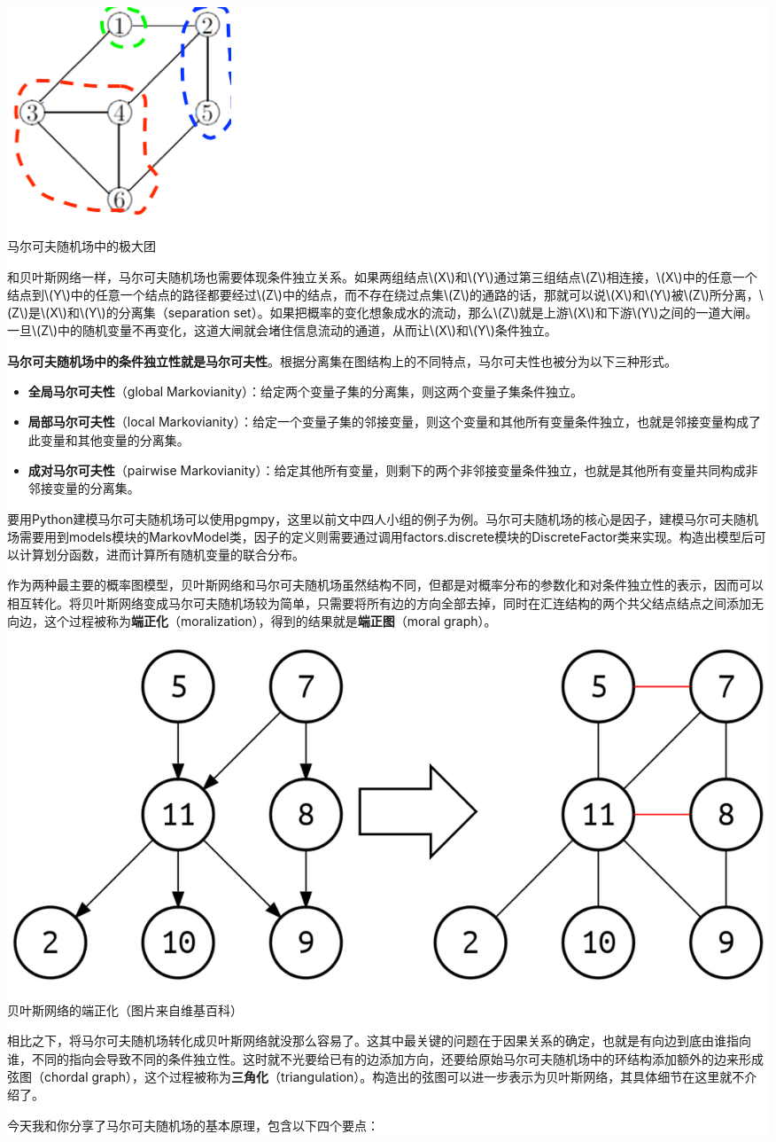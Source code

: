 <p><img alt="" src="assets/d24cbc32041add852855a351fc3b91ca.png"/></p>
<p>马尔可夫随机场中的极大团</p>
<p>和贝叶斯网络一样，马尔可夫随机场也需要体现条件独立关系。如果两组结点<span class="math inline">\(X\)</span>和<span class="math inline">\(Y\)</span>通过第三组结点<span class="math inline">\(Z\)</span>相连接，<span class="math inline">\(X\)</span>中的任意一个结点到<span class="math inline">\(Y\)</span>中的任意一个结点的路径都要经过<span class="math inline">\(Z\)</span>中的结点，而不存在绕过点集<span class="math inline">\(Z\)</span>的通路的话，那就可以说<span class="math inline">\(X\)</span>和<span class="math inline">\(Y\)</span>被<span class="math inline">\(Z\)</span>所分离，<span class="math inline">\(Z\)</span>是<span class="math inline">\(X\)</span>和<span class="math inline">\(Y\)</span>的分离集（separation set）。如果把概率的变化想象成水的流动，那么<span class="math inline">\(Z\)</span>就是上游<span class="math inline">\(X\)</span>和下游<span class="math inline">\(Y\)</span>之间的一道大闸。一旦<span class="math inline">\(Z\)</span>中的随机变量不再变化，这道大闸就会堵住信息流动的通道，从而让<span class="math inline">\(X\)</span>和<span class="math inline">\(Y\)</span>条件独立。</p>
<p><strong>马尔可夫随机场中的条件独立性就是马尔可夫性</strong>。根据分离集在图结构上的不同特点，马尔可夫性也被分为以下三种形式。</p>
<ul>
<li><p><strong>全局马尔可夫性</strong>（global Markovianity）：给定两个变量子集的分离集，则这两个变量子集条件独立。</p></li>
<li><p><strong>局部马尔可夫性</strong>（local Markovianity）：给定一个变量子集的邻接变量，则这个变量和其他所有变量条件独立，也就是邻接变量构成了此变量和其他变量的分离集。</p></li>
<li><p><strong>成对马尔可夫性</strong>（pairwise Markovianity）：给定其他所有变量，则剩下的两个非邻接变量条件独立，也就是其他所有变量共同构成非邻接变量的分离集。</p></li>
</ul>
<p>要用Python建模马尔可夫随机场可以使用pgmpy，这里以前文中四人小组的例子为例。马尔可夫随机场的核心是因子，建模马尔可夫随机场需要用到models模块的MarkovModel类，因子的定义则需要通过调用factors.discrete模块的DiscreteFactor类来实现。构造出模型后可以计算划分函数，进而计算所有随机变量的联合分布。</p>
<p>作为两种最主要的概率图模型，贝叶斯网络和马尔可夫随机场虽然结构不同，但都是对概率分布的参数化和对条件独立性的表示，因而可以相互转化。将贝叶斯网络变成马尔可夫随机场较为简单，只需要将所有边的方向全部去掉，同时在汇连结构的两个共父结点结点之间添加无向边，这个过程被称为<strong>端正化</strong>（moralization），得到的结果就是<strong>端正图</strong>（moral graph）。</p>
<p><img alt="" src="assets/a4760ca70e5f1f2b5a3418188d8cbf41.png"/></p>
<p>贝叶斯网络的端正化（图片来自维基百科）</p>
<p>相比之下，将马尔可夫随机场转化成贝叶斯网络就没那么容易了。这其中最关键的问题在于因果关系的确定，也就是有向边到底由谁指向谁，不同的指向会导致不同的条件独立性。这时就不光要给已有的边添加方向，还要给原始马尔可夫随机场中的环结构添加额外的边来形成弦图（chordal graph），这个过程被称为<strong>三角化</strong>（triangulation）。构造出的弦图可以进一步表示为贝叶斯网络，其具体细节在这里就不介绍了。</p>
<p>今天我和你分享了马尔可夫随机场的基本原理，包含以下四个要点：</p>